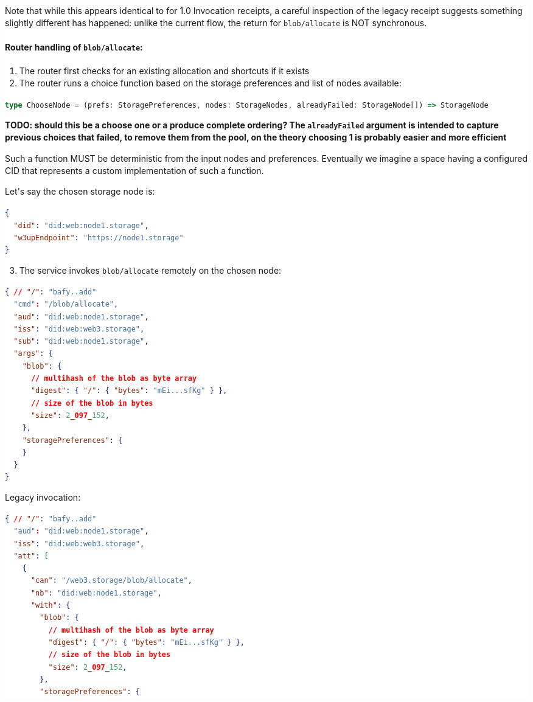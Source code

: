 Note that while this appears identical to for 1.0 Invocation receipts, a careful inspection of the legacy receipt suggests something slightly different has happened: unlike the current flow, the return for `blob/allocate` is NOT synchronous. 

#### Router handling of `blob/allocate`:

1. The router first checks for an existing allocation and shortcuts if it exists
2. The router runs a choice function based on the storage preferences and list of nodes available:

```ts
type ChooseNode = (prefs: StoragePreferences, nodes: StorageNodes, alreadyFailed: StorageNode[]) => StorageNode
```

**TODO: should this be a choose one or a produce complete ordering? The `alreadyFailed` argument is intended to capture previous choices that failed, to remove them from the pool, on the theory choosing 1 is probably easier and more efficient**

Such a function MUST be deterministic from the input nodes and preferences. Eventually we imagine a space having a configured CID that represents a custom implementation of such a function.

Let's say the chosen storage node is:

```json
{
  "did": "did:web:node1.storage",
  "w3upEndpoint": "https://node1.storage"
}
```

3. The service invokes `blob/allocate` remotely on the chosen node:

```json
{ // "/": "bafy..add"
  "cmd": "/blob/allocate",
  "aud": "did:web:node1.storage",
  "iss": "did:web:web3.storage",
  "sub": "did:web:node1.storage",
  "args": {
    "blob": {
      // multihash of the blob as byte array
      "digest": { "/": { "bytes": "mEi...sfKg" } },
      // size of the blob in bytes
      "size": 2_097_152,
    },
    "storagePreferences": {
    }
  }
}
```

Legacy invocation:

```json
{ // "/": "bafy..add"
  "aud": "did:web:node1.storage",
  "iss": "did:web:web3.storage",
  "att": [
    {
      "can": "/web3.storage/blob/allocate",
      "nb": "did:web:node1.storage",
      "with": {
        "blob": {
          // multihash of the blob as byte array
          "digest": { "/": { "bytes": "mEi...sfKg" } },
          // size of the blob in bytes
          "size": 2_097_152,
        },
        "storagePreferences": {
```
